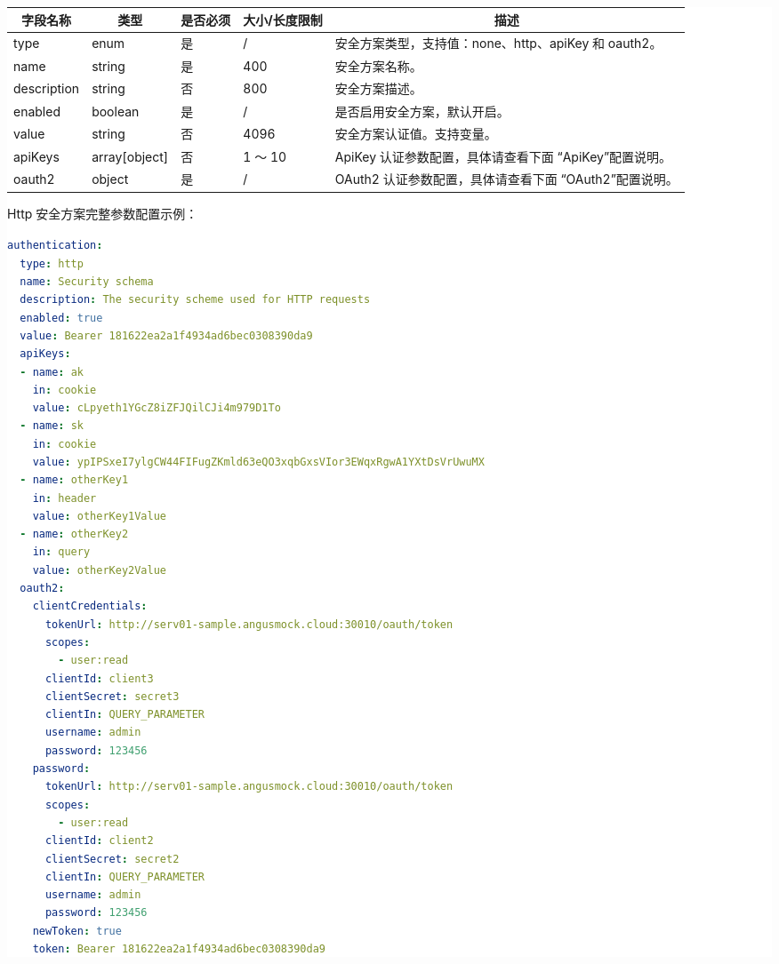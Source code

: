 | 字段名称    | 类型          | 是否必须 | 大小/长度限制 | 描述                                                   |
| ----------- | ------------- | -------- | ------------- | ------------------------------------------------------ |
| type        | enum          | 是       | /             | 安全方案类型，支持值：none、http、apiKey 和 oauth2。   |
| name        | string        | 是       | 400           | 安全方案名称。                                         |
| description | string        | 否       | 800           | 安全方案描述。                                         |
| enabled     | boolean       | 是       | /             | 是否启用安全方案，默认开启。                           |
| value       | string        | 否       | 4096          | 安全方案认证值。支持变量。                           |
| apiKeys     | array[object] | 否       | 1 ～ 10       | ApiKey 认证参数配置，具体请查看下面 “ApiKey”配置说明。 |
| oauth2      | object        | 是       | /             | OAuth2 认证参数配置，具体请查看下面 “OAuth2”配置说明。 |

Http 安全方案完整参数配置示例：

```yaml
authentication:
  type: http
  name: Security schema
  description: The security scheme used for HTTP requests
  enabled: true
  value: Bearer 181622ea2a1f4934ad6bec0308390da9
  apiKeys:
  - name: ak
    in: cookie
    value: cLpyeth1YGcZ8iZFJQilCJi4m979D1To
  - name: sk
    in: cookie
    value: ypIPSxeI7ylgCW44FIFugZKmld63eQO3xqbGxsVIor3EWqxRgwA1YXtDsVrUwuMX
  - name: otherKey1
    in: header
    value: otherKey1Value
  - name: otherKey2
    in: query
    value: otherKey2Value
  oauth2:
    clientCredentials:
      tokenUrl: http://serv01-sample.angusmock.cloud:30010/oauth/token
      scopes:
        - user:read
      clientId: client3
      clientSecret: secret3
      clientIn: QUERY_PARAMETER
      username: admin
      password: 123456
    password:
      tokenUrl: http://serv01-sample.angusmock.cloud:30010/oauth/token
      scopes:
        - user:read
      clientId: client2
      clientSecret: secret2
      clientIn: QUERY_PARAMETER
      username: admin
      password: 123456
    newToken: true
    token: Bearer 181622ea2a1f4934ad6bec0308390da9
```

